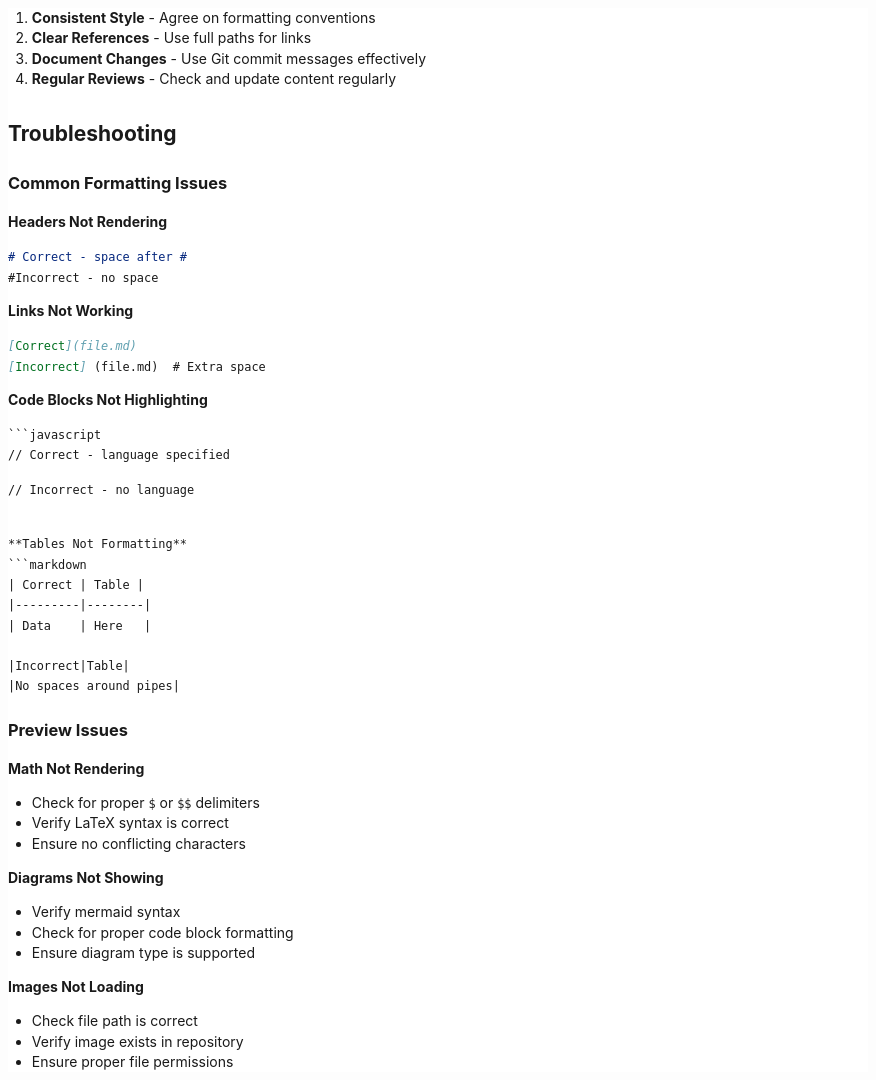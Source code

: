 1. **Consistent Style** - Agree on formatting conventions
2. **Clear References** - Use full paths for links
3. **Document Changes** - Use Git commit messages effectively
4. **Regular Reviews** - Check and update content regularly

## Troubleshooting

### Common Formatting Issues

**Headers Not Rendering**
```markdown
# Correct - space after #
#Incorrect - no space
```

**Links Not Working**
```markdown
[Correct](file.md)
[Incorrect] (file.md)  # Extra space
```

**Code Blocks Not Highlighting**
```
```javascript
// Correct - language specified
```

```
// Incorrect - no language
```
```

**Tables Not Formatting**
```markdown
| Correct | Table |
|---------|--------|
| Data    | Here   |

|Incorrect|Table|
|No spaces around pipes|
```

### Preview Issues

**Math Not Rendering**
- Check for proper `$` or `$$` delimiters
- Verify LaTeX syntax is correct
- Ensure no conflicting characters

**Diagrams Not Showing**
- Verify mermaid syntax
- Check for proper code block formatting
- Ensure diagram type is supported

**Images Not Loading**
- Check file path is correct
- Verify image exists in repository
- Ensure proper file permissions


[reference-id]: https://example.com "Optional title"
[ref2]: https://another-example.com
[image-ref]: files/image.png "Image title"
[^1]: Official mory documentation, 2024
[^2]: Smith, J. (2024). "Advanced Note-Taking Systems"